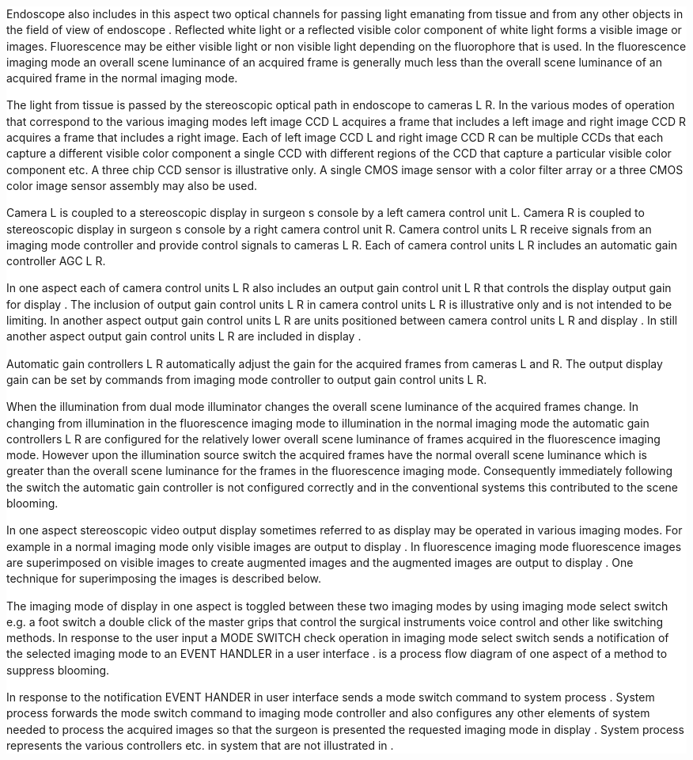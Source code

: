 Endoscope also includes in this aspect two optical channels for passing light emanating from tissue and from any other objects in the field of view of endoscope . Reflected white light or a reflected visible color component of white light forms a visible image or images. Fluorescence may be either visible light or non visible light depending on the fluorophore that is used. In the fluorescence imaging mode an overall scene luminance of an acquired frame is generally much less than the overall scene luminance of an acquired frame in the normal imaging mode.

The light from tissue is passed by the stereoscopic optical path in endoscope to cameras L R. In the various modes of operation that correspond to the various imaging modes left image CCD L acquires a frame that includes a left image and right image CCD R acquires a frame that includes a right image. Each of left image CCD L and right image CCD R can be multiple CCDs that each capture a different visible color component a single CCD with different regions of the CCD that capture a particular visible color component etc. A three chip CCD sensor is illustrative only. A single CMOS image sensor with a color filter array or a three CMOS color image sensor assembly may also be used.

Camera L is coupled to a stereoscopic display in surgeon s console by a left camera control unit L. Camera R is coupled to stereoscopic display in surgeon s console by a right camera control unit R. Camera control units L R receive signals from an imaging mode controller and provide control signals to cameras L R. Each of camera control units L R includes an automatic gain controller AGC L R.

In one aspect each of camera control units L R also includes an output gain control unit L R that controls the display output gain for display . The inclusion of output gain control units L R in camera control units L R is illustrative only and is not intended to be limiting. In another aspect output gain control units L R are units positioned between camera control units L R and display . In still another aspect output gain control units L R are included in display .

Automatic gain controllers L R automatically adjust the gain for the acquired frames from cameras L and R. The output display gain can be set by commands from imaging mode controller to output gain control units L R.

When the illumination from dual mode illuminator changes the overall scene luminance of the acquired frames change. In changing from illumination in the fluorescence imaging mode to illumination in the normal imaging mode the automatic gain controllers L R are configured for the relatively lower overall scene luminance of frames acquired in the fluorescence imaging mode. However upon the illumination source switch the acquired frames have the normal overall scene luminance which is greater than the overall scene luminance for the frames in the fluorescence imaging mode. Consequently immediately following the switch the automatic gain controller is not configured correctly and in the conventional systems this contributed to the scene blooming.

In one aspect stereoscopic video output display sometimes referred to as display may be operated in various imaging modes. For example in a normal imaging mode only visible images are output to display . In fluorescence imaging mode fluorescence images are superimposed on visible images to create augmented images and the augmented images are output to display . One technique for superimposing the images is described below.

The imaging mode of display in one aspect is toggled between these two imaging modes by using imaging mode select switch e.g. a foot switch a double click of the master grips that control the surgical instruments voice control and other like switching methods. In response to the user input a MODE SWITCH check operation in imaging mode select switch sends a notification of the selected imaging mode to an EVENT HANDLER in a user interface . is a process flow diagram of one aspect of a method to suppress blooming.

In response to the notification EVENT HANDER in user interface sends a mode switch command to system process . System process forwards the mode switch command to imaging mode controller and also configures any other elements of system needed to process the acquired images so that the surgeon is presented the requested imaging mode in display . System process represents the various controllers etc. in system that are not illustrated in .
